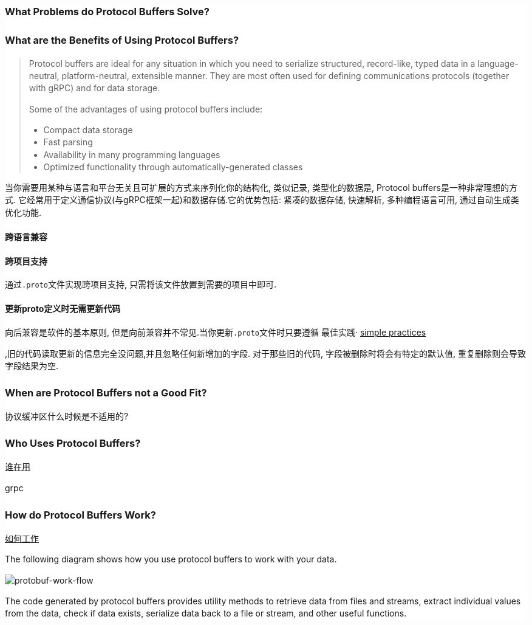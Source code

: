 ### What Problems do Protocol Buffers Solve?



### What are the Benefits of Using Protocol Buffers?

> Protocol buffers are ideal for any situation in which you need to serialize structured, record-like, typed data in a language-neutral, platform-neutral, extensible manner. They are most often used for defining communications protocols (together with gRPC) and for data storage.
>
> Some of the advantages of using protocol buffers include:
>
> - Compact data storage
> - Fast parsing
> - Availability in many programming languages
> - Optimized functionality through automatically-generated classes

当你需要用某种与语言和平台无关且可扩展的方式来序列化你的结构化, 类似记录, 类型化的数据是, Protocol buffers是一种非常理想的方式. 它经常用于定义通信协议(与gRPC框架一起)和数据存储.它的优势包括: 紧凑的数据存储, 快速解析, 多种编程语言可用, 通过自动生成类优化功能.



#### 跨语言兼容

#### 跨项目支持

通过`.proto`文件实现跨项目支持, 只需将该文件放置到需要的项目中即可. 

#### 更新proto定义时无需更新代码

向后兼容是软件的基本原则, 但是向前兼容并不常见.当你更新`.proto`文件时只要遵循 最佳实践· [simple practices](https://protobuf.dev/programming-guides/proto3/#updating)

,旧的代码读取更新的信息完全没问题,并且忽略任何新增加的字段. 对于那些旧的代码, 字段被删除时将会有特定的默认值, 重复删除则会导致字段结果为空. 

### When are Protocol Buffers not a Good Fit?

协议缓冲区什么时候是不适用的?

### Who Uses Protocol Buffers?

[谁在用](https://protobuf.dev/overview/#who-uses)

grpc

### How do Protocol Buffers Work?

[如何工作](https://protobuf.dev/overview/#work)

The following diagram shows how you use protocol buffers to work with your data.

![protobuf-work-flow](https://wwfyde.oss-cn-hangzhou.aliyuncs.com/images/202306021551163.png)

The code generated by protocol buffers provides utility methods to retrieve data from files and streams, extract individual values from the data, check if data exists, serialize data back to a file or stream, and other useful functions.
